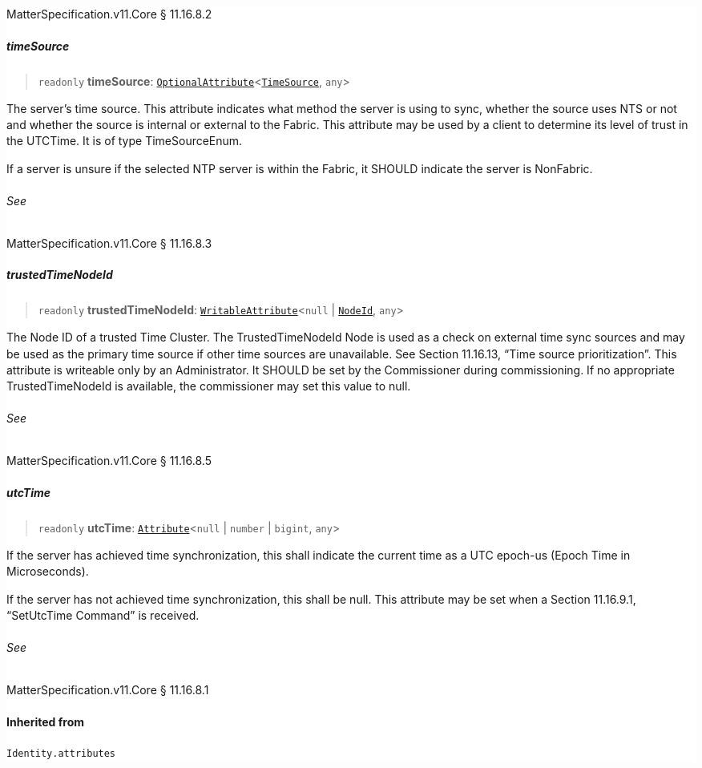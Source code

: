 MatterSpecification.v11.Core § 11.16.8.2

##### timeSource

> `readonly` **timeSource**: [`OptionalAttribute`](../../../interfaces/OptionalAttribute.md)\<[`TimeSource`](../enumerations/TimeSource.md), `any`\>

The server’s time source. This attribute indicates what method the server is using to sync, whether the
source uses NTS or not and whether the source is internal or external to the Fabric. This attribute may
be used by a client to determine its level of trust in the UTCTime. It is of type TimeSourceEnum.

If a server is unsure if the selected NTP server is within the Fabric, it SHOULD indicate the server is
NonFabric.

###### See

MatterSpecification.v11.Core § 11.16.8.3

##### trustedTimeNodeId

> `readonly` **trustedTimeNodeId**: [`WritableAttribute`](../../../interfaces/WritableAttribute.md)\<`null` \| [`NodeId`](../../../../../datatype/export/README.md#nodeid), `any`\>

The Node ID of a trusted Time Cluster. The TrustedTimeNodeId Node is used as a check on external time
sync sources and may be used as the primary time source if other time sources are unavailable. See
Section 11.16.13, “Time source prioritization”. This attribute is writeable only by an Administrator. It
SHOULD be set by the Commissioner during commissioning. If no appropriate TrustedTimeNodeId is
available, the commissioner may set this value to null.

###### See

MatterSpecification.v11.Core § 11.16.8.5

##### utcTime

> `readonly` **utcTime**: [`Attribute`](../../../interfaces/Attribute.md)\<`null` \| `number` \| `bigint`, `any`\>

If the server has achieved time synchronization, this shall indicate the current time as a UTC epoch-us
(Epoch Time in Microseconds).

If the server has not achieved time synchronization, this shall be null. This attribute may be set when
a Section 11.16.9.1, “SetUtcTime Command” is received.

###### See

MatterSpecification.v11.Core § 11.16.8.1

#### Inherited from

`Identity.attributes`
